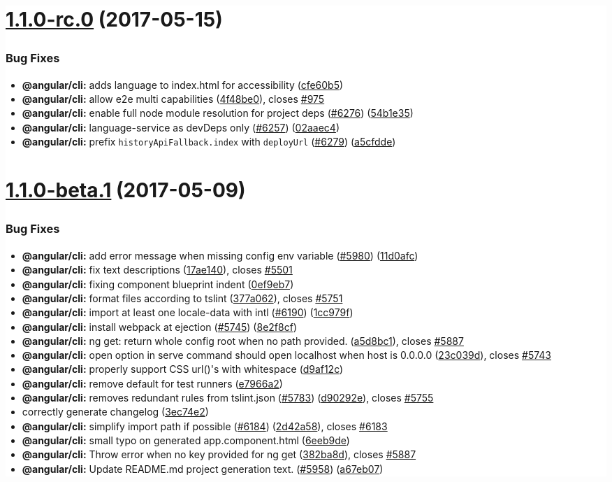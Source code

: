 <a name="1.1.0-rc.0"></a>
# [1.1.0-rc.0](https://github.com/angular/angular-cli/compare/v1.1.0-beta.1...v1.1.0-rc.0) (2017-05-15)


### Bug Fixes

* **@angular/cli:** adds language to index.html for accessibility ([cfe60b5](https://github.com/angular/angular-cli/commit/cfe60b5))
* **@angular/cli:** allow e2e multi capabilities ([4f48be0](https://github.com/angular/angular-cli/commit/4f48be0)), closes [#975](https://github.com/angular/angular-cli/issues/975)
* **@angular/cli:** enable full node module resolution for project deps ([#6276](https://github.com/angular/angular-cli/issues/6276)) ([54b1e35](https://github.com/angular/angular-cli/commit/54b1e35))
* **@angular/cli:** language-service as devDeps only ([#6257](https://github.com/angular/angular-cli/issues/6257)) ([02aaec4](https://github.com/angular/angular-cli/commit/02aaec4))
* **@angular/cli:** prefix `historyApiFallback.index` with `deployUrl` ([#6279](https://github.com/angular/angular-cli/issues/6279)) ([a5cfdde](https://github.com/angular/angular-cli/commit/a5cfdde))



<a name="1.1.0-beta.1"></a>
# [1.1.0-beta.1](https://github.com/angular/angular-cli/compare/v1.0.1...v1.1.0-beta.1) (2017-05-09)


### Bug Fixes

* **@angular/cli:** add error message when missing config env variable ([#5980](https://github.com/angular/angular-cli/issues/5980)) ([11d0afc](https://github.com/angular/angular-cli/commit/11d0afc))
* **@angular/cli:** fix text descriptions ([17ae140](https://github.com/angular/angular-cli/commit/17ae140)), closes [#5501](https://github.com/angular/angular-cli/issues/5501)
* **@angular/cli:** fixing component blueprint indent ([0ef9eb7](https://github.com/angular/angular-cli/commit/0ef9eb7))
* **@angular/cli:** format files according to tslint ([377a062](https://github.com/angular/angular-cli/commit/377a062)), closes [#5751](https://github.com/angular/angular-cli/issues/5751)
* **@angular/cli:** import at least one locale-data with intl ([#6190](https://github.com/angular/angular-cli/issues/6190)) ([1cc979f](https://github.com/angular/angular-cli/commit/1cc979f))
* **@angular/cli:** install webpack at ejection ([#5745](https://github.com/angular/angular-cli/issues/5745)) ([8e2f8cf](https://github.com/angular/angular-cli/commit/8e2f8cf))
* **@angular/cli:** ng get: return whole config root when no path provided. ([a5d8bc1](https://github.com/angular/angular-cli/commit/a5d8bc1)), closes [#5887](https://github.com/angular/angular-cli/issues/5887)
* **@angular/cli:** open option in serve command should open localhost when host is 0.0.0.0 ([23c039d](https://github.com/angular/angular-cli/commit/23c039d)), closes [#5743](https://github.com/angular/angular-cli/issues/5743)
* **@angular/cli:** properly support CSS url()'s with whitespace ([d9af12c](https://github.com/angular/angular-cli/commit/d9af12c))
* **@angular/cli:** remove default for test runners ([e7966a2](https://github.com/angular/angular-cli/commit/e7966a2))
* **@angular/cli:** removes redundant rules from tslint.json ([#5783](https://github.com/angular/angular-cli/issues/5783)) ([d90292e](https://github.com/angular/angular-cli/commit/d90292e)), closes [#5755](https://github.com/angular/angular-cli/issues/5755)
* correctly generate changelog ([3ec74e2](https://github.com/angular/angular-cli/commit/3ec74e2))
* **@angular/cli:** simplify import path if possible ([#6184](https://github.com/angular/angular-cli/issues/6184)) ([2d42a58](https://github.com/angular/angular-cli/commit/2d42a58)), closes [#6183](https://github.com/angular/angular-cli/issues/6183)
* **@angular/cli:** small typo on generated app.component.html ([6eeb9de](https://github.com/angular/angular-cli/commit/6eeb9de))
* **@angular/cli:** Throw error when no key provided for ng get ([382ba8d](https://github.com/angular/angular-cli/commit/382ba8d)), closes [#5887](https://github.com/angular/angular-cli/issues/5887)
* **@angular/cli:** Update README.md project generation text. ([#5958](https://github.com/angular/angular-cli/issues/5958)) ([a67eb07](https://github.com/angular/angular-cli/commit/a67eb07))